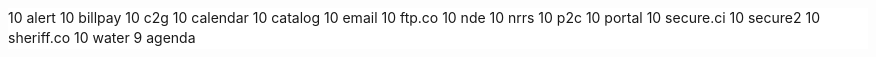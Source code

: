 </tr>
<tr height="15">
<td align="right" height="15">10</td>
<td>alert</td>
</tr>
<tr height="15">
<td align="right" height="15">10</td>
<td>billpay</td>
</tr>
<tr height="15">
<td align="right" height="15">10</td>
<td>c2g</td>
</tr>
<tr height="15">
<td align="right" height="15">10</td>
<td>calendar</td>
</tr>
<tr height="15">
<td align="right" height="15">10</td>
<td>catalog</td>
</tr>
<tr height="15">
<td align="right" height="15">10</td>
<td>email</td>
</tr>
<tr height="15">
<td align="right" height="15">10</td>
<td>ftp.co</td>
</tr>
<tr height="15">
<td align="right" height="15">10</td>
<td>nde</td>
</tr>
<tr height="15">
<td align="right" height="15">10</td>
<td>nrrs</td>
</tr>
<tr height="15">
<td align="right" height="15">10</td>
<td>p2c</td>
</tr>
<tr height="15">
<td align="right" height="15">10</td>
<td>portal</td>
</tr>
<tr height="15">
<td align="right" height="15">10</td>
<td>secure.ci</td>
</tr>
<tr height="15">
<td align="right" height="15">10</td>
<td>secure2</td>
</tr>
<tr height="15">
<td align="right" height="15">10</td>
<td>sheriff.co</td>
</tr>
<tr height="15">
<td align="right" height="15">10</td>
<td>water</td>
</tr>
<tr height="15">
<td align="right" height="15">9</td>
<td>agenda</td>